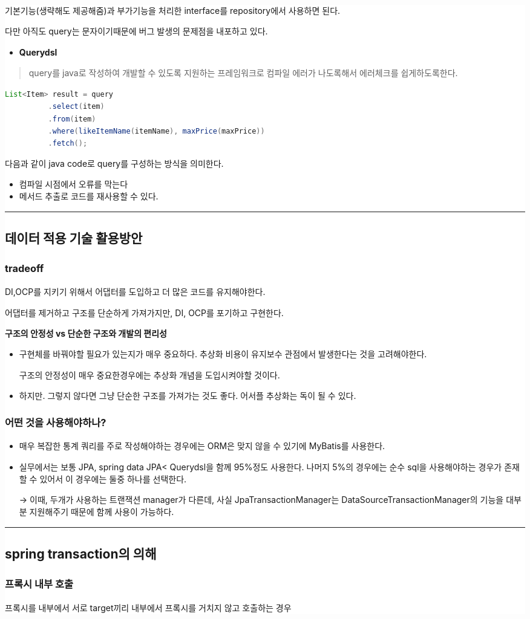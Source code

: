 기본기능(생략해도 제공해줌)과 부가기능을 처리한 interface를 repository에서 사용하면 된다.

다만 아직도 query는 문자이기때문에 버그 발생의 문제점을 내포하고 있다.

- **Querydsl**

> query를 java로 작성하여 개발할 수 있도록 지원하는 프레임워크로 컴파일 에러가 나도록해서 에러체크를 쉽게하도록한다.
> 

```java
List<Item> result = query
          .select(item)
          .from(item)
          .where(likeItemName(itemName), maxPrice(maxPrice))
          .fetch();
```

다음과 같이 java code로 query를 구성하는 방식을 의미한다.

- 컴파일 시점에서 오류를 막는다
- 메서드 추출로 코드를 재사용할 수 있다.

---

## 데이터 적용 기술 활용방안

### tradeoff

DI,OCP를 지키기 위해서 어댑터를 도입하고 더 많은 코드를 유지해야한다.

어댑터를 제거하고 구조를 단순하게 가져가지만, DI, OCP를 포기하고 구현한다.

**구조의 안정성 vs 단순한 구조와 개발의 편리성**

- 구현체를 바꿔야할 필요가 있는지가 매우 중요하다. 추상화 비용이 유지보수 관점에서 발생한다는 것을 고려해야한다.
    
    구조의 안정성이 매우 중요한경우에는 추상화 개념을 도입시켜야할 것이다.
    
- 하지만. 그렇지 않다면 그냥 단순한 구조를 가져가는 것도 좋다. 어서플 추상화는 독이 될 수 있다.

### 어떤 것을 사용해야하나?

- 매우 복잡한 통계 쿼리를 주로 작성해야하는 경우에는 ORM은 맞지 않을 수 있기에 MyBatis를 사용한다.
- 실무에서는 보통 JPA, spring data JPA< Querydsl을 함께 95%정도 사용한다. 나머지 5%의 경우에는 순수 sql을 사용해야하는 경우가 존재할 수 있어서 이 경우에는 둘중 하나를 선택한다.
    
    → 이때, 두개가 사용하는 트랜잭션 manager가 다른데, 사실 JpaTransactionManager는 DataSourceTransactionManager의 기능을 대부분 지원해주기 때문에 함께 사용이 가능하다.
    

---

## spring transaction의 의해

### 프록시 내부 호출

프록시를 내부에서 서로 target끼리 내부에서 프록시를 거치지 않고  호출하는 경우
